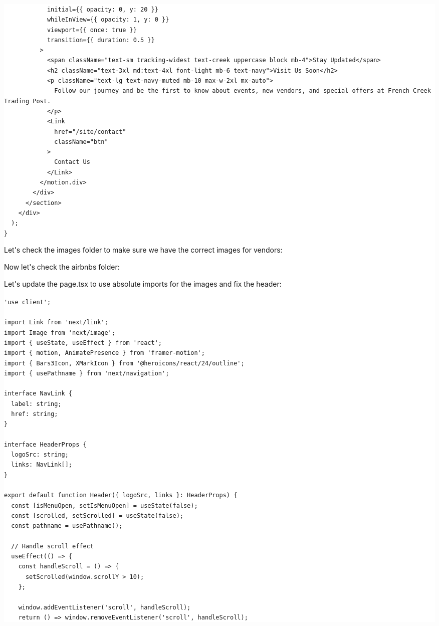```typescriptreact
            initial={{ opacity: 0, y: 20 }}
            whileInView={{ opacity: 1, y: 0 }}
            viewport={{ once: true }}
            transition={{ duration: 0.5 }}
          >
            <span className="text-sm tracking-widest text-creek uppercase block mb-4">Stay Updated</span>
            <h2 className="text-3xl md:text-4xl font-light mb-6 text-navy">Visit Us Soon</h2>
            <p className="text-lg text-navy-muted mb-10 max-w-2xl mx-auto">
              Follow our journey and be the first to know about events, new vendors, and special offers at French Creek Trading Post.
            </p>
            <Link 
              href="/site/contact" 
              className="btn"
            >
              Contact Us
            </Link>
          </motion.div>
        </div>
      </section>
    </div>
  );
}
```

Let's check the images folder to make sure we have the correct images for vendors:

Now let's check the airbnbs folder:

Let's update the page.tsx to use absolute imports for the images and fix the header:

```typescriptreact
'use client';

import Link from 'next/link';
import Image from 'next/image';
import { useState, useEffect } from 'react';
import { motion, AnimatePresence } from 'framer-motion';
import { Bars3Icon, XMarkIcon } from '@heroicons/react/24/outline';
import { usePathname } from 'next/navigation';

interface NavLink {
  label: string;
  href: string;
}

interface HeaderProps {
  logoSrc: string;
  links: NavLink[];
}

export default function Header({ logoSrc, links }: HeaderProps) {
  const [isMenuOpen, setIsMenuOpen] = useState(false);
  const [scrolled, setScrolled] = useState(false);
  const pathname = usePathname();
  
  // Handle scroll effect
  useEffect(() => {
    const handleScroll = () => {
      setScrolled(window.scrollY > 10);
    };
    
    window.addEventListener('scroll', handleScroll);
    return () => window.removeEventListener('scroll', handleScroll);
```